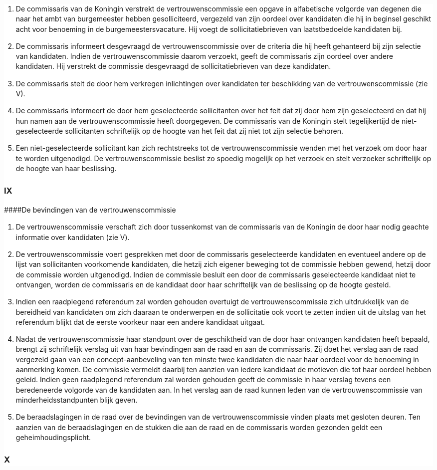 1. De commissaris van de Koningin verstrekt de vertrouwenscommissie een opgave in alfabetische volgorde van degenen die naar het ambt van burgemeester hebben gesolliciteerd, vergezeld van zijn oordeel over kandidaten die hij in beginsel geschikt acht voor benoeming in de burgemeestersvacature. Hij voegt de sollicitatiebrieven van laatstbedoelde kandidaten bij.  

2. De commissaris informeert desgevraagd de vertrouwenscommissie over de criteria die hij heeft gehanteerd bij zijn selectie van kandidaten. Indien de vertrouwenscommissie daarom verzoekt, geeft de commissaris zijn oordeel over andere kandidaten. Hij verstrekt de commissie desgevraagd de sollicitatiebrieven van deze kandidaten.  

3. De commissaris stelt de door hem verkregen inlichtingen over kandidaten ter beschikking van de vertrouwenscommissie (zie V).  

4. De commissaris informeert de door hem geselecteerde sollicitanten over het feit dat zij door hem zijn geselecteerd en dat hij hun namen aan de vertrouwenscommissie heeft doorgegeven. De commissaris van de Koningin stelt tegelijkertijd de niet-geselecteerde sollicitanten schriftelijk op de hoogte van het feit dat zij niet tot zijn selectie behoren.  

5. Een niet-geselecteerde sollicitant kan zich rechtstreeks tot de vertrouwenscommissie wenden met het verzoek om door haar te worden uitgenodigd. De vertrouwenscommissie beslist zo spoedig mogelijk op het verzoek en stelt verzoeker schriftelijk op de hoogte van haar beslissing.    

### IX  

####De bevindingen van de vertrouwenscommissie

1. De vertrouwenscommissie verschaft zich door tussenkomst van de commissaris van de Koningin de door haar nodig geachte informatie over kandidaten (zie V).  

2. De vertrouwenscommissie voert gesprekken met door de commissaris geselecteerde kandidaten en eventueel andere op de lijst van sollicitanten voorkomende kandidaten, die hetzij zich eigener beweging tot de commissie hebben gewend, hetzij door de commissie worden uitgenodigd. Indien de commissie besluit een door de commissaris geselecteerde kandidaat niet te ontvangen, worden de commissaris en de kandidaat door haar schriftelijk van de beslissing op de hoogte gesteld.  

3. Indien een raadplegend referendum zal worden gehouden overtuigt de vertrouwenscommissie zich uitdrukkelijk van de bereidheid van kandidaten om zich daaraan te onderwerpen en de sollicitatie ook voort te zetten indien uit de uitslag van het referendum blijkt dat de eerste voorkeur naar een andere kandidaat uitgaat.  

4. Nadat de vertrouwenscommissie haar standpunt over de geschiktheid van de door haar ontvangen kandidaten heeft bepaald, brengt zij schriftelijk verslag uit van haar bevindingen aan de raad en aan de commissaris. Zij doet het verslag aan de raad vergezeld gaan van een concept-aanbeveling van ten minste twee kandidaten die naar haar oordeel voor de benoeming in aanmerking komen. De commissie vermeldt daarbij ten aanzien van iedere kandidaat de motieven die tot haar oordeel hebben geleid. Indien geen raadplegend referendum zal worden gehouden geeft de commissie in haar verslag tevens een beredeneerde volgorde van de kandidaten aan. In het verslag aan de raad kunnen leden van de vertrouwenscommissie van minderheidsstandpunten blijk geven.  

5. De beraadslagingen in de raad over de bevindingen van de vertrouwenscommissie vinden plaats met gesloten deuren. Ten aanzien van de beraadslagingen en de stukken die aan de raad en de commissaris worden gezonden geldt een geheimhoudingsplicht.    

### X  
